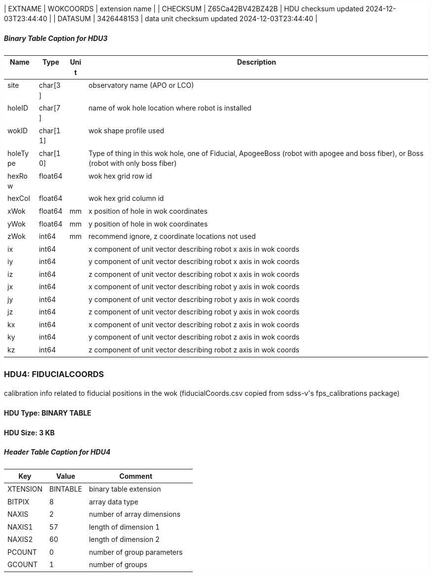 | EXTNAME | WOKCOORDS | extension name |
| CHECKSUM | Z65Ca42BV42BZ42B | HDU checksum updated 2024-12-03T23:44:40 |
| DATASUM | 3426448153 | data unit checksum updated 2024-12-03T23:44:40 |

##### Binary Table Caption for HDU3
Name | Type | Unit | Description |
| --- | --- | --- | --- |
 | site | char[3] |  | observatory name (APO or LCO) |
 | holeID | char[7] |  | name of wok hole location where robot is installed |
 | wokID | char[11] |  | wok shape profile used |
 | holeType | char[10] |  | Type of thing in this wok hole, one of Fiducial, ApogeeBoss (robot with apogee and boss fiber), or Boss (robot with only boss fiber) |
 | hexRow | float64 |  | wok hex grid row id |
 | hexCol | float64 |  | wok hex grid column id |
 | xWok | float64 | mm | x position of hole in wok coordinates |
 | yWok | float64 | mm | y position of hole in wok coordinates |
 | zWok | int64 | mm | recommend ignore, z coordinate locations not used |
 | ix | int64 |  | x component of unit vector describing robot x axis in wok coords |
 | iy | int64 |  | y component of unit vector describing robot x axis in wok coords |
 | iz | int64 |  | z component of unit vector describing robot x axis in wok coords |
 | jx | int64 |  | x component of unit vector describing robot y axis in wok coords |
 | jy | int64 |  | y component of unit vector describing robot y axis in wok coords |
 | jz | int64 |  | z component of unit vector describing robot y axis in wok coords |
 | kx | int64 |  | x component of unit vector describing robot z axis in wok coords |
 | ky | int64 |  | y component of unit vector describing robot z axis in wok coords |
 | kz | int64 |  | z component of unit vector describing robot z axis in wok coords |



### HDU4: FIDUCIALCOORDS
calibration info related to fiducial positions in the wok (fiducialCoords.csv copied from sdss-v's fps_calibrations package)

#### HDU Type: BINARY TABLE
#### HDU Size:  3 KB

##### Header Table Caption for HDU4
Key | Value | Comment | |
| --- | --- | --- | --- |
| XTENSION | BINTABLE | binary table extension |
| BITPIX | 8 | array data type |
| NAXIS | 2 | number of array dimensions |
| NAXIS1 | 57 | length of dimension 1 |
| NAXIS2 | 60 | length of dimension 2 |
| PCOUNT | 0 | number of group parameters |
| GCOUNT | 1 | number of groups |